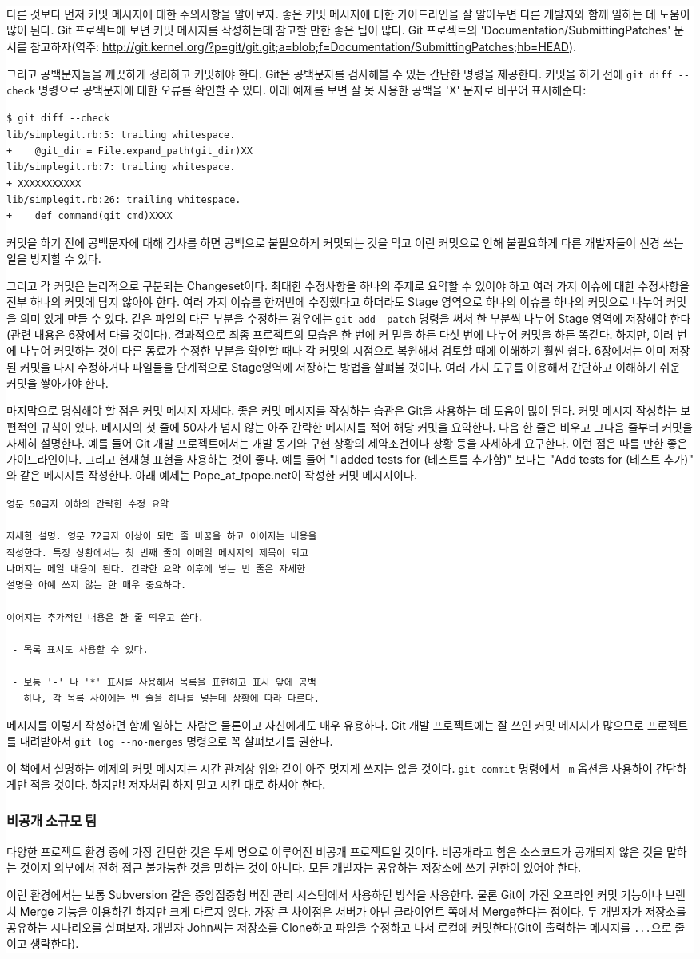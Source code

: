 다른 것보다 먼저 커밋 메시지에 대한 주의사항을 알아보자. 좋은 커밋 메시지에 대한 가이드라인을 잘 알아두면 다른 개발자와 함께 일하는 데 도움이 많이 된다. Git 프로젝트에 보면 커밋 메시지를 작성하는데 참고할 만한 좋은 팁이 많다. Git 프로젝트의 'Documentation/SubmittingPatches' 문서를 참고하자(역주: http://git.kernel.org/?p=git/git.git;a=blob;f=Documentation/SubmittingPatches;hb=HEAD).

그리고 공백문자들을 깨끗하게 정리하고 커밋해야 한다. Git은 공백문자를 검사해볼 수 있는 간단한 명령을 제공한다. 커밋을 하기 전에 `git diff --check` 명령으로 공백문자에 대한 오류를 확인할 수 있다. 아래 예제를 보면 잘 못 사용한 공백을 'X' 문자로 바꾸어 표시해준다:

	$ git diff --check
	lib/simplegit.rb:5: trailing whitespace.
	+    @git_dir = File.expand_path(git_dir)XX
	lib/simplegit.rb:7: trailing whitespace.
	+ XXXXXXXXXXX
	lib/simplegit.rb:26: trailing whitespace.
	+    def command(git_cmd)XXXX

커밋을 하기 전에 공백문자에 대해 검사를 하면 공백으로 불필요하게 커밋되는 것을 막고 이런 커밋으로 인해 불필요하게 다른 개발자들이 신경 쓰는 일을 방지할 수 있다.

그리고 각 커밋은 논리적으로 구분되는 Changeset이다. 최대한 수정사항을 하나의 주제로 요약할 수 있어야 하고 여러 가지 이슈에 대한 수정사항을 전부 하나의 커밋에 담지 않아야 한다. 여러 가지 이슈를 한꺼번에 수정했다고 하더라도 Stage 영역으로 하나의 이슈를 하나의 커밋으로 나누어 커밋을 의미 있게 만들 수 있다. 같은 파일의 다른 부분을 수정하는 경우에는 `git add -patch` 명령을 써서 한 부분씩 나누어 Stage 영역에 저장해야 한다(관련 내용은 6장에서 다룰 것이다). 결과적으로 최종 프로젝트의 모습은 한 번에 커 믿을 하든 다섯 번에 나누어 커밋을 하든 똑같다. 하지만, 여러 번에 나누어 커밋하는 것이 다른 동료가 수정한 부분을 확인할 때나 각 커밋의 시점으로 복원해서 검토할 때에 이해하기 훨씬 쉽다. 6장에서는 이미 저장된 커밋을 다시 수정하거나 파일들을 단계적으로 Stage영역에 저장하는 방법을 살펴볼 것이다. 여러 가지 도구를 이용해서 간단하고 이해하기 쉬운 커밋을 쌓아가야 한다.

마지막으로 명심해야 할 점은 커밋 메시지 자체다. 좋은 커밋 메시지를 작성하는 습관은 Git을 사용하는 데 도움이 많이 된다. 커밋 메시지 작성하는 보편적인 규칙이 있다. 메시지의 첫 줄에 50자가 넘지 않는 아주 간략한 메시지를 적어 해당 커밋을 요약한다. 다음 한 줄은 비우고 그다음 줄부터 커밋을 자세히 설명한다. 예를 들어 Git 개발 프로젝트에서는 개발 동기와 구현 상황의 제약조건이나 상황 등을 자세하게 요구한다. 이런 점은 따를 만한 좋은 가이드라인이다. 그리고 현재형 표현을 사용하는 것이 좋다. 예를 들어 "I added tests for (테스트를 추가함)" 보다는 "Add tests for (테스트 추가)" 와 같은 메시지를 작성한다. 아래 예제는 Pope_at_tpope.net이 작성한 커밋 메시지이다.

    영문 50글자 이하의 간략한 수정 요약

    자세한 설명. 영문 72글자 이상이 되면 줄 바꿈을 하고 이어지는 내용을
    작성한다. 특정 상황에서는 첫 번째 줄이 이메일 메시지의 제목이 되고
    나머지는 메일 내용이 된다. 간략한 요약 이후에 넣는 빈 줄은 자세한 
    설명을 아예 쓰지 않는 한 매우 중요하다.

    이어지는 추가적인 내용은 한 줄 띄우고 쓴다.

     - 목록 표시도 사용할 수 있다.

     - 보통 '-' 나 '*' 표시를 사용해서 목록을 표현하고 표시 앞에 공백
       하나, 각 목록 사이에는 빈 줄을 하나를 넣는데 상황에 따라 다르다.

메시지를 이렇게 작성하면 함께 일하는 사람은 물론이고 자신에게도 매우 유용하다. Git 개발 프로젝트에는 잘 쓰인 커밋 메시지가 많으므로 프로젝트를 내려받아서 `git log --no-merges` 명령으로 꼭 살펴보기를 권한다.

이 책에서 설명하는 예제의 커밋 메시지는 시간 관계상 위와 같이 아주 멋지게 쓰지는 않을 것이다. `git commit` 명령에서 `-m` 옵션을 사용하여 간단하게만 적을 것이다. 하지만! 저자처럼 하지 말고 시킨 대로 하셔야 한다.

### 비공개 소규모 팀 ###

다양한 프로젝트 환경 중에 가장 간단한 것은 두세 명으로 이루어진 비공개 프로젝트일 것이다. 비공개라고 함은 소스코드가 공개되지 않은 것을 말하는 것이지 외부에서 전혀 접근 불가능한 것을 말하는 것이 아니다. 모든 개발자는 공유하는 저장소에 쓰기 권한이 있어야 한다.

이런 환경에서는 보통 Subversion 같은 중앙집중형 버전 관리 시스템에서 사용하던 방식을 사용한다. 물론 Git이 가진 오프라인 커밋 기능이나 브랜치 Merge 기능을 이용하긴 하지만 크게 다르지 않다. 가장 큰 차이점은 서버가 아닌 클라이언트 쪽에서 Merge한다는 점이다. 두 개발자가 저장소를 공유하는 시나리오를 살펴보자. 개발자 John씨는 저장소를 Clone하고 파일을 수정하고 나서 로컬에 커밋한다(Git이 출력하는 메시지를 `...`으로 줄이고 생략한다).

